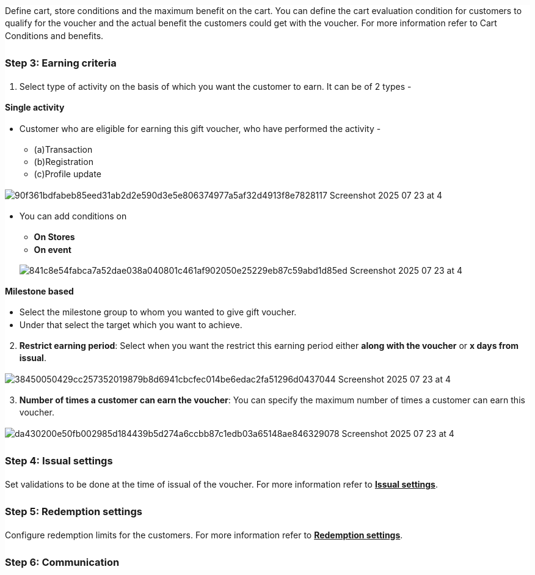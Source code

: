 Define cart, store conditions and the maximum benefit on the cart. You can define the cart evaluation condition for customers to qualify for the voucher and the actual benefit the customers could get with the voucher. For more information refer to <Anchor label="Cart Conditions and benefits" target="_blank" href="https://docs.capillarytech.com/docs/configuring-a-gift-voucher#/cart-conditions-and-benefits">Cart Conditions and benefits</Anchor>.

### Step 3: Earning criteria

1. Select type of activity on the basis of which you want the customer to earn. It can be of 2 types -

**Single activity**

* Customer who are eligible for earning this gift voucher, who have performed the activity -

  * (a)Transaction
  * (b)Registration
  * (c)Profile update

![90f361bdfabeb85eed31ab2d2e590d3e5e806374977a5af32d4913f8e7828117 Screenshot 2025 07 23 at 4](https://files.readme.io/90f361bdfabeb85eed31ab2d2e590d3e5e806374977a5af32d4913f8e7828117-Screenshot_2025-07-23_at_4.20.01_PM.png)

* You can add conditions on

  * **On Stores**
  * **On event**

  ![841c8e54fabca7a52dae038a040801c461af902050e25229eb87c59abd1d85ed Screenshot 2025 07 23 at 4](https://files.readme.io/841c8e54fabca7a52dae038a040801c461af902050e25229eb87c59abd1d85ed-Screenshot_2025-07-23_at_4.22.32_PM.png)

**Milestone based**

* Select the milestone group to whom you wanted to give gift voucher.
* Under that select the target which you want to achieve.

2. **Restrict earning period**: Select when you want the restrict this earning period either **along with the voucher** or **x days from issual**.

![38450050429cc257352019879b8d6941cbcfec014be6edac2fa51296d0437044 Screenshot 2025 07 23 at 4](https://files.readme.io/38450050429cc257352019879b8d6941cbcfec014be6edac2fa51296d0437044-Screenshot_2025-07-23_at_4.26.32_PM.png)

3. **Number of times a customer can earn the voucher**:  You can specify the maximum number of times a customer can earn this voucher.

![da430200e50fb002985d184439b5d274a6ccbb87c1edb03a65148ae846329078 Screenshot 2025 07 23 at 4](https://files.readme.io/da430200e50fb002985d184439b5d274a6ccbb87c1edb03a65148ae846329078-Screenshot_2025-07-23_at_4.27.44_PM.png)

### Step 4: Issual settings

Set validations to be done at the time of issual of the voucher. For more information refer to **[Issual settings](https://docs.capillarytech.com/docs/configuring-a-gift-voucher#/issual-settings)**.

### Step 5: Redemption settings

Configure redemption limits for the customers. For more information refer to **[Redemption settings](https://docs.capillarytech.com/docs/configuring-a-gift-voucher#/redemption-settings)**.

### Step 6: Communication
